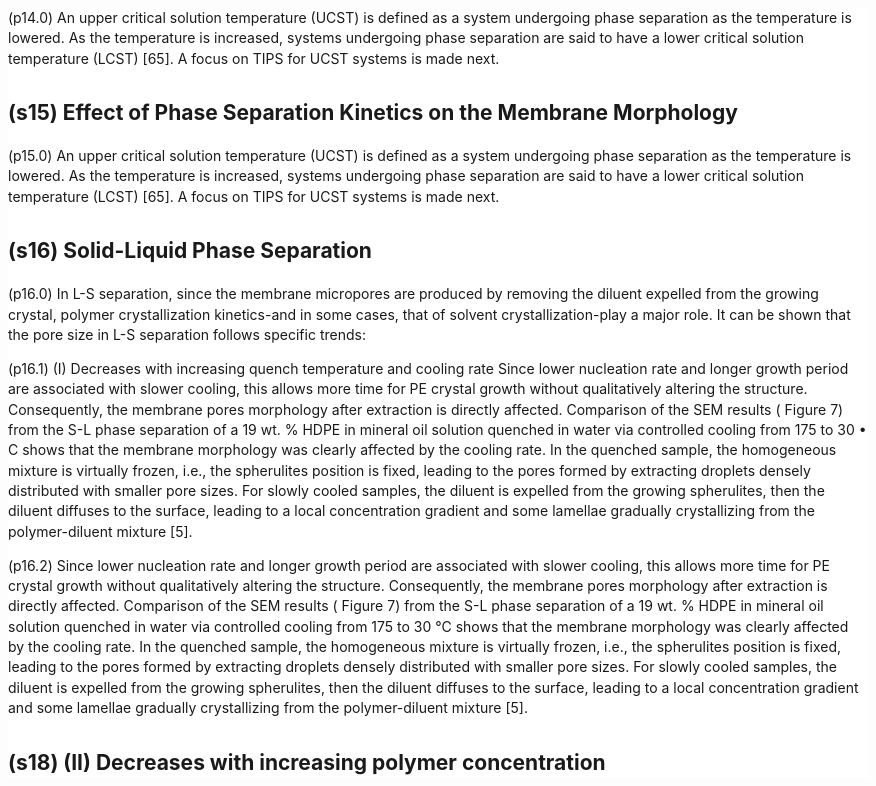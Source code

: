 (p14.0) An upper critical solution temperature (UCST) is defined as a system undergoing phase separation as the temperature is lowered. As the temperature is increased, systems undergoing phase separation are said to have a lower critical solution temperature (LCST) [65]. A focus on TIPS for UCST systems is made next. 
## (s15) Effect of Phase Separation Kinetics on the Membrane Morphology
(p15.0) An upper critical solution temperature (UCST) is defined as a system undergoing phase separation as the temperature is lowered. As the temperature is increased, systems undergoing phase separation are said to have a lower critical solution temperature (LCST) [65]. A focus on TIPS for UCST systems is made next.
## (s16) Solid-Liquid Phase Separation
(p16.0) In L-S separation, since the membrane micropores are produced by removing the diluent expelled from the growing crystal, polymer crystallization kinetics-and in some cases, that of solvent crystallization-play a major role. It can be shown that the pore size in L-S separation follows specific trends:

(p16.1) (I) Decreases with increasing quench temperature and cooling rate Since lower nucleation rate and longer growth period are associated with slower cooling, this allows more time for PE crystal growth without qualitatively altering the structure. Consequently, the membrane pores morphology after extraction is directly affected. Comparison of the SEM results ( Figure 7) from the S-L phase separation of a 19 wt. % HDPE in mineral oil solution quenched in water via controlled cooling from 175 to 30 • C shows that the membrane morphology was clearly affected by the cooling rate. In the quenched sample, the homogeneous mixture is virtually frozen, i.e., the spherulites position is fixed, leading to the pores formed by extracting droplets densely distributed with smaller pore sizes. For slowly cooled samples, the diluent is expelled from the growing spherulites, then the diluent diffuses to the surface, leading to a local concentration gradient and some lamellae gradually crystallizing from the polymer-diluent mixture [5].

(p16.2) Since lower nucleation rate and longer growth period are associated with slower cooling, this allows more time for PE crystal growth without qualitatively altering the structure. Consequently, the membrane pores morphology after extraction is directly affected. Comparison of the SEM results ( Figure 7) from the S-L phase separation of a 19 wt. % HDPE in mineral oil solution quenched in water via controlled cooling from 175 to 30 °C shows that the membrane morphology was clearly affected by the cooling rate. In the quenched sample, the homogeneous mixture is virtually frozen, i.e., the spherulites position is fixed, leading to the pores formed by extracting droplets densely distributed with smaller pore sizes. For slowly cooled samples, the diluent is expelled from the growing spherulites, then the diluent diffuses to the surface, leading to a local concentration gradient and some lamellae gradually crystallizing from the polymer-diluent mixture [5]. 
## (s18) (II) Decreases with increasing polymer concentration